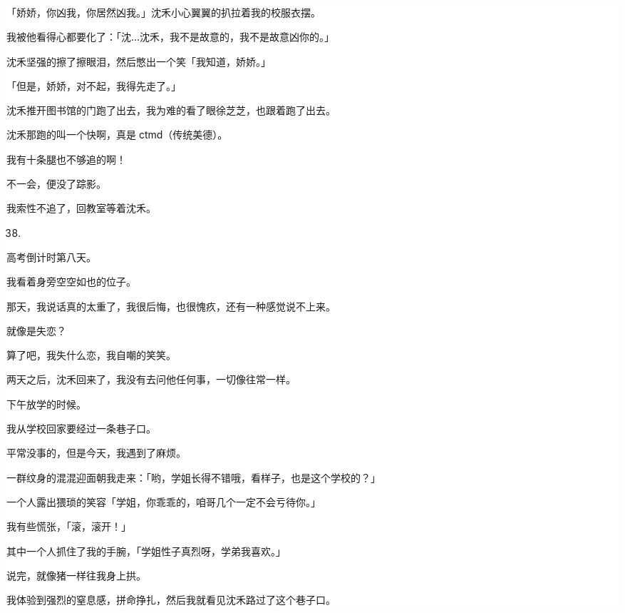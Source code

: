 「娇娇，你凶我，你居然凶我。」沈禾小心翼翼的扒拉着我的校服衣摆。


我被他看得心都要化了：「沈...沈禾，我不是故意的，我不是故意凶你的。」


沈禾坚强的擦了擦眼泪，然后憋出一个笑「我知道，娇娇。」


「但是，娇娇，对不起，我得先走了。」


沈禾推开图书馆的门跑了出去，我为难的看了眼徐芝芝，也跟着跑了出去。


沈禾那跑的叫一个快啊，真是 ctmd（传统美德）。


我有十条腿也不够追的啊！


不一会，便没了踪影。


我索性不追了，回教室等着沈禾。


38.


高考倒计时第八天。


我看着身旁空空如也的位子。


那天，我说话真的太重了，我很后悔，也很愧疚，还有一种感觉说不上来。


就像是失恋？


算了吧，我失什么恋，我自嘲的笑笑。


两天之后，沈禾回来了，我没有去问他任何事，一切像往常一样。


下午放学的时候。


我从学校回家要经过一条巷子口。


平常没事的，但是今天，我遇到了麻烦。


一群纹身的混混迎面朝我走来：「哟，学姐长得不错哦，看样子，也是这个学校的？」


一个人露出猥琐的笑容「学姐，你乖乖的，咱哥几个一定不会亏待你。」


我有些慌张，「滚，滚开！」


其中一个人抓住了我的手腕，「学姐性子真烈呀，学弟我喜欢。」


说完，就像猪一样往我身上拱。


我体验到强烈的窒息感，拼命挣扎，然后我就看见沈禾路过了这个巷子口。
